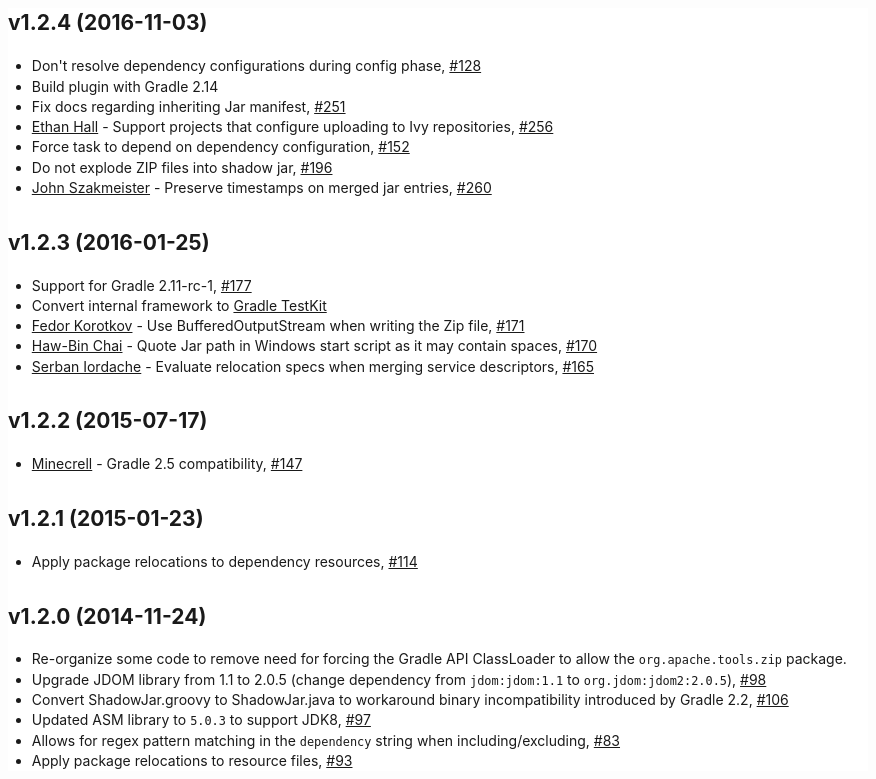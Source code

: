 ## v1.2.4 (2016-11-03)
* Don't resolve dependency configurations during config phase, [#128](https://github.com/johnrengelman/shadow/issues/129)
* Build plugin with Gradle 2.14
* Fix docs regarding inheriting Jar manifest, [#251](https://github.com/johnrengelman/shadow/issues/251)
* [Ethan Hall](https://github.com/ethankhall) - Support projects that configure uploading to Ivy repositories, [#256](https://github.com/johnrengelman/shadow/pull/256)
* Force task to depend on dependency configuration, [#152](https://github.com/johnrengelman/shadow/issues/152)
* Do not explode ZIP files into shadow jar, [#196](https://github.com/johnrengelman/shadow/issues/196)
* [John Szakmeister](https://github.com/jszakmeister) - Preserve timestamps on merged jar entries, [#260](https://github.com/johnrengelman/shadow/pull/260)

## v1.2.3 (2016-01-25)

* Support for Gradle 2.11-rc-1, [#177](https://github.com/johnrengelman/shadow/issues/177)
* Convert internal framework to [Gradle TestKit](https://docs.gradle.org/current/userguide/test_kit.html)
* [Fedor Korotkov](https://github.com/fkorotkov) - Use BufferedOutputStream when writing the Zip file, [#171](https://github.com/johnrengelman/shadow/pull/171[)
* [Haw-Bin Chai](https://github.com/hbchai) - Quote Jar path in Windows start script as it may contain spaces, [#170](https://github.com/johnrengelman/shadow/pull/170)
* [Serban Iordache](https://github.com/siordache) - Evaluate relocation specs when merging service descriptors, [#165](https://github.com/johnrengelman/shadow/pull/165)

## v1.2.2 (2015-07-17)

* [Minecrell](https://github.com/Minecrell) - Gradle 2.5 compatibility, [#147](https://github.com/johnrengelman/shadow/issues/147)

## v1.2.1 (2015-01-23)

* Apply package relocations to dependency resources, [#114](https://github.com/johnrengelman/shadow/issues/114)

## v1.2.0 (2014-11-24)

* Re-organize some code to remove need for forcing the Gradle API ClassLoader to allow the `org.apache.tools.zip` package.
* Upgrade JDOM library from 1.1 to 2.0.5 (change dependency from `jdom:jdom:1.1` to `org.jdom:jdom2:2.0.5`), [#98](https://github.com/johnrengelman/shadow/issues/98)
* Convert ShadowJar.groovy to ShadowJar.java to workaround binary incompatibility introduced by Gradle 2.2, [#106](https://github.com/johnrengelman/shadow/issues/106)
* Updated ASM library to `5.0.3` to support JDK8, [#97](https://github.com/johnrengelman/shadow/issues/97)
* Allows for regex pattern matching in the `dependency` string when including/excluding, [#83](https://github.com/johnrengelman/shadow/issues/83)
* Apply package relocations to resource files, [#93](https://github.com/johnrengelman/shadow/issues/93)
